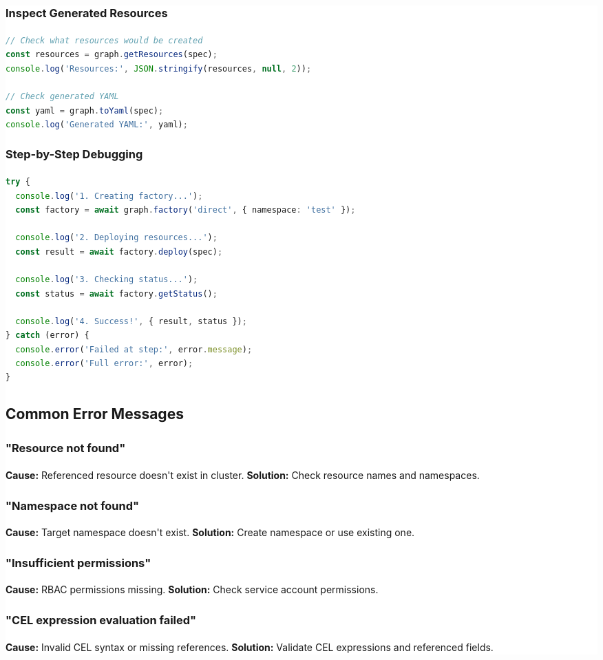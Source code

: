 ### Inspect Generated Resources

```typescript
// Check what resources would be created
const resources = graph.getResources(spec);
console.log('Resources:', JSON.stringify(resources, null, 2));

// Check generated YAML
const yaml = graph.toYaml(spec);
console.log('Generated YAML:', yaml);
```

### Step-by-Step Debugging

```typescript
try {
  console.log('1. Creating factory...');
  const factory = await graph.factory('direct', { namespace: 'test' });
  
  console.log('2. Deploying resources...');
  const result = await factory.deploy(spec);
  
  console.log('3. Checking status...');
  const status = await factory.getStatus();
  
  console.log('4. Success!', { result, status });
} catch (error) {
  console.error('Failed at step:', error.message);
  console.error('Full error:', error);
}
```

## Common Error Messages

### "Resource not found"

**Cause:** Referenced resource doesn't exist in cluster.
**Solution:** Check resource names and namespaces.

### "Namespace not found"

**Cause:** Target namespace doesn't exist.
**Solution:** Create namespace or use existing one.

### "Insufficient permissions"

**Cause:** RBAC permissions missing.
**Solution:** Check service account permissions.

### "CEL expression evaluation failed"

**Cause:** Invalid CEL syntax or missing references.
**Solution:** Validate CEL expressions and referenced fields.
